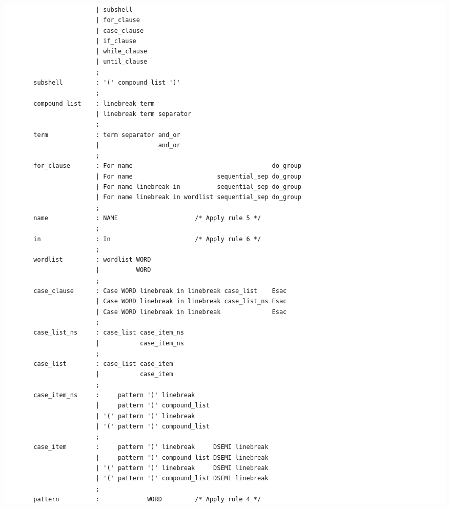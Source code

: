                              | subshell
                             | for_clause
                             | case_clause
                             | if_clause
                             | while_clause
                             | until_clause
                             ;
            subshell         : '(' compound_list ')'
                             ;
            compound_list    : linebreak term
                             | linebreak term separator
                             ;
            term             : term separator and_or
                             |                and_or
                             ;
            for_clause       : For name                                      do_group
                             | For name                       sequential_sep do_group
                             | For name linebreak in          sequential_sep do_group
                             | For name linebreak in wordlist sequential_sep do_group
                             ;
            name             : NAME                     /* Apply rule 5 */
                             ;
            in               : In                       /* Apply rule 6 */
                             ;
            wordlist         : wordlist WORD
                             |          WORD
                             ;
            case_clause      : Case WORD linebreak in linebreak case_list    Esac
                             | Case WORD linebreak in linebreak case_list_ns Esac
                             | Case WORD linebreak in linebreak              Esac
                             ;
            case_list_ns     : case_list case_item_ns
                             |           case_item_ns
                             ;
            case_list        : case_list case_item
                             |           case_item
                             ;
            case_item_ns     :     pattern ')' linebreak
                             |     pattern ')' compound_list
                             | '(' pattern ')' linebreak
                             | '(' pattern ')' compound_list
                             ;
            case_item        :     pattern ')' linebreak     DSEMI linebreak
                             |     pattern ')' compound_list DSEMI linebreak
                             | '(' pattern ')' linebreak     DSEMI linebreak
                             | '(' pattern ')' compound_list DSEMI linebreak
                             ;
            pattern          :             WORD         /* Apply rule 4 */